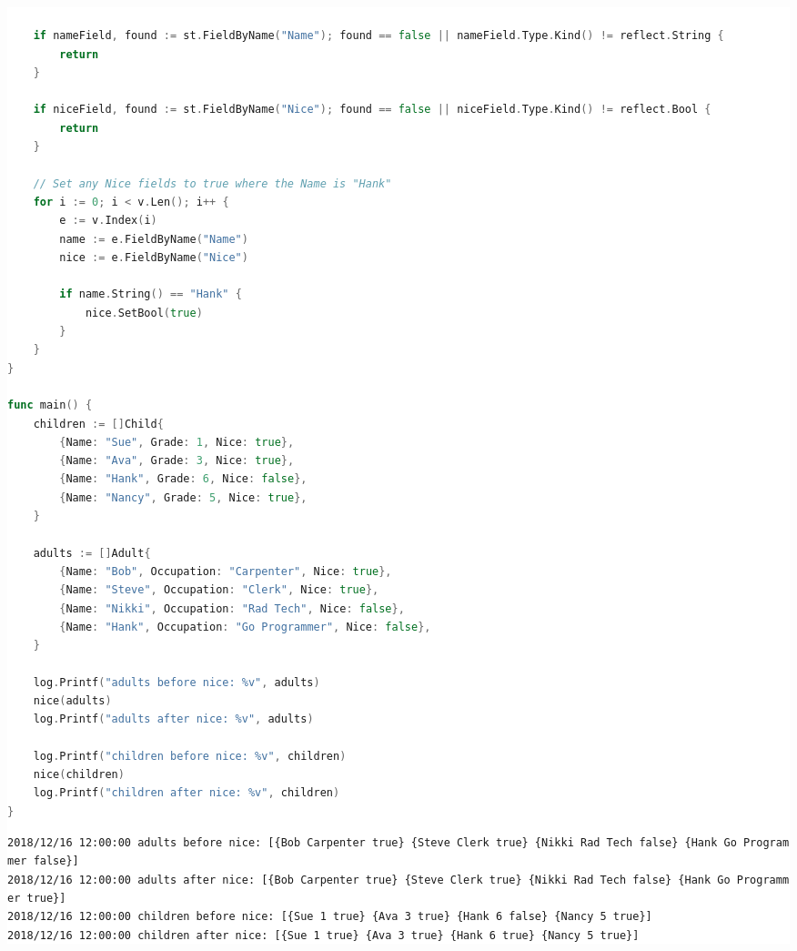 ```go

	if nameField, found := st.FieldByName("Name"); found == false || nameField.Type.Kind() != reflect.String {
		return
	}

	if niceField, found := st.FieldByName("Nice"); found == false || niceField.Type.Kind() != reflect.Bool {
		return
	}

	// Set any Nice fields to true where the Name is "Hank"
	for i := 0; i < v.Len(); i++ {
		e := v.Index(i)
		name := e.FieldByName("Name")
		nice := e.FieldByName("Nice")

		if name.String() == "Hank" {
			nice.SetBool(true)
		}
	}
}

func main() {
	children := []Child{
		{Name: "Sue", Grade: 1, Nice: true},
		{Name: "Ava", Grade: 3, Nice: true},
		{Name: "Hank", Grade: 6, Nice: false},
		{Name: "Nancy", Grade: 5, Nice: true},
	}

	adults := []Adult{
		{Name: "Bob", Occupation: "Carpenter", Nice: true},
		{Name: "Steve", Occupation: "Clerk", Nice: true},
		{Name: "Nikki", Occupation: "Rad Tech", Nice: false},
		{Name: "Hank", Occupation: "Go Programmer", Nice: false},
	}

	log.Printf("adults before nice: %v", adults)
	nice(adults)
	log.Printf("adults after nice: %v", adults)

	log.Printf("children before nice: %v", children)
	nice(children)
	log.Printf("children after nice: %v", children)
}
```

```bash
2018/12/16 12:00:00 adults before nice: [{Bob Carpenter true} {Steve Clerk true} {Nikki Rad Tech false} {Hank Go Programmer false}]
2018/12/16 12:00:00 adults after nice: [{Bob Carpenter true} {Steve Clerk true} {Nikki Rad Tech false} {Hank Go Programmer true}]
2018/12/16 12:00:00 children before nice: [{Sue 1 true} {Ava 3 true} {Hank 6 false} {Nancy 5 true}]
2018/12/16 12:00:00 children after nice: [{Sue 1 true} {Ava 3 true} {Hank 6 true} {Nancy 5 true}]
```
